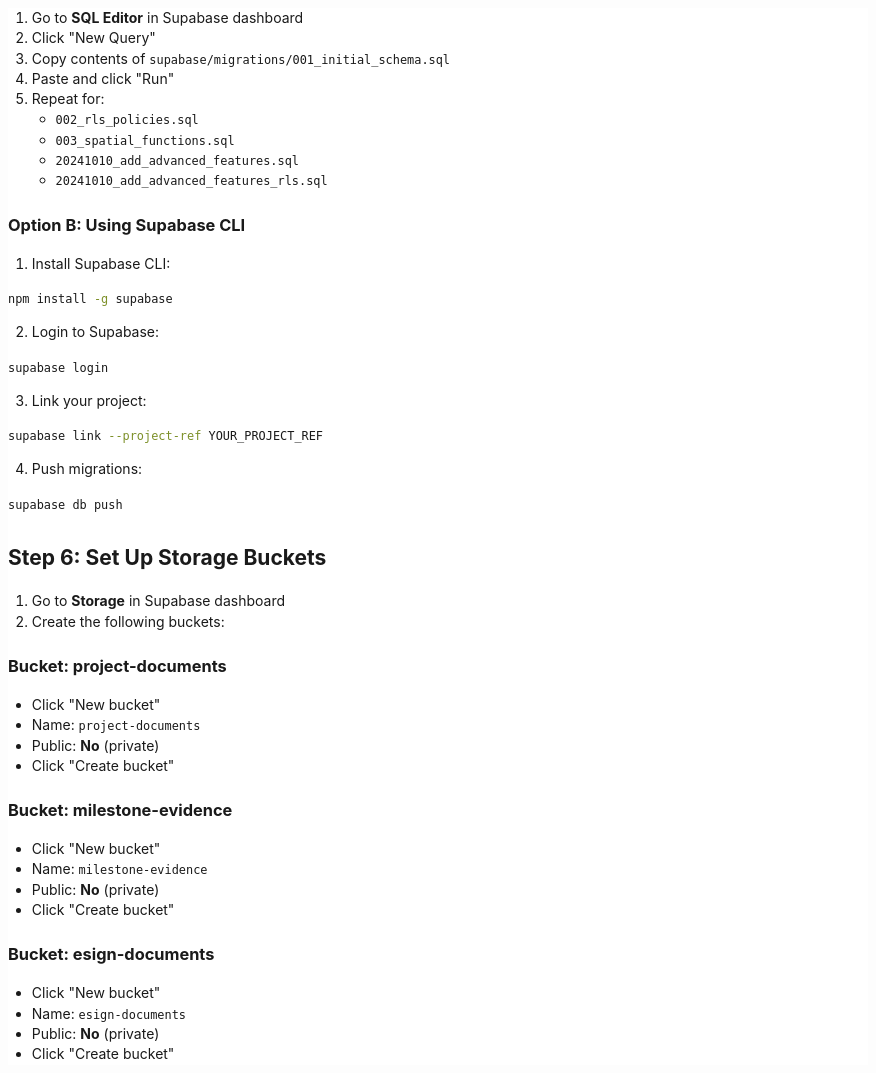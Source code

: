 1. Go to **SQL Editor** in Supabase dashboard
2. Click "New Query"
3. Copy contents of `supabase/migrations/001_initial_schema.sql`
4. Paste and click "Run"
5. Repeat for:
   - `002_rls_policies.sql`
   - `003_spatial_functions.sql`
   - `20241010_add_advanced_features.sql`
   - `20241010_add_advanced_features_rls.sql`

### Option B: Using Supabase CLI

1. Install Supabase CLI:
```bash
npm install -g supabase
```

2. Login to Supabase:
```bash
supabase login
```

3. Link your project:
```bash
supabase link --project-ref YOUR_PROJECT_REF
```

4. Push migrations:
```bash
supabase db push
```

## Step 6: Set Up Storage Buckets

1. Go to **Storage** in Supabase dashboard
2. Create the following buckets:

### Bucket: project-documents
- Click "New bucket"
- Name: `project-documents`
- Public: **No** (private)
- Click "Create bucket"

### Bucket: milestone-evidence
- Click "New bucket"
- Name: `milestone-evidence`
- Public: **No** (private)
- Click "Create bucket"

### Bucket: esign-documents
- Click "New bucket"
- Name: `esign-documents`
- Public: **No** (private)
- Click "Create bucket"
